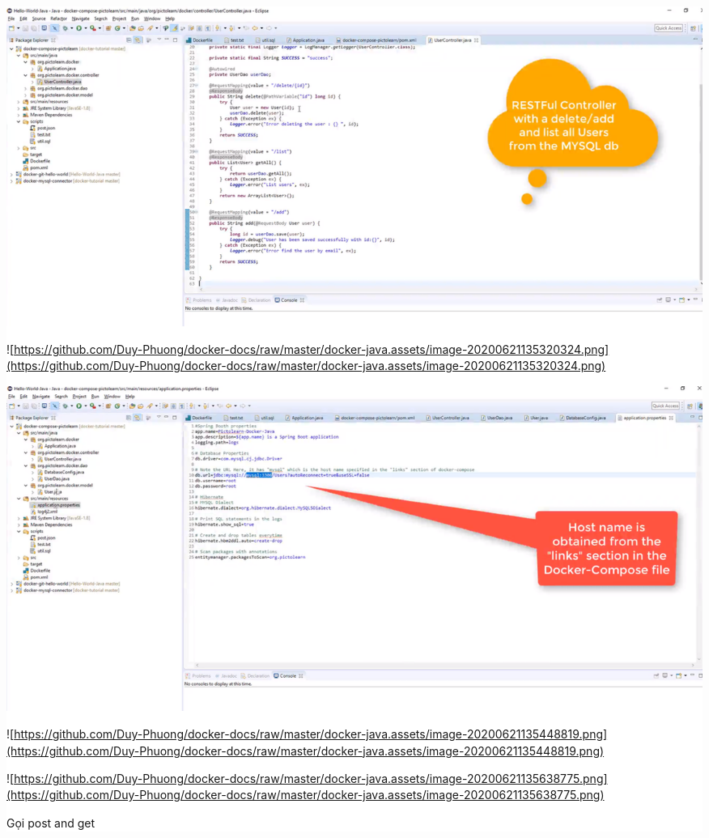 ![Hands%20on%20Course%20for%20Java%20Developers/Untitled%2049.png](Hands%20on%20Course%20for%20Java%20Developers/Untitled%2049.png)

![https://github.com/Duy-Phuong/docker-docs/raw/master/docker-java.assets/image-20200621135320324.png](https://github.com/Duy-Phuong/docker-docs/raw/master/docker-java.assets/image-20200621135320324.png)

![Hands%20on%20Course%20for%20Java%20Developers/Untitled%2050.png](Hands%20on%20Course%20for%20Java%20Developers/Untitled%2050.png)

![https://github.com/Duy-Phuong/docker-docs/raw/master/docker-java.assets/image-20200621135448819.png](https://github.com/Duy-Phuong/docker-docs/raw/master/docker-java.assets/image-20200621135448819.png)

![https://github.com/Duy-Phuong/docker-docs/raw/master/docker-java.assets/image-20200621135638775.png](https://github.com/Duy-Phuong/docker-docs/raw/master/docker-java.assets/image-20200621135638775.png)

Gọi post and get
